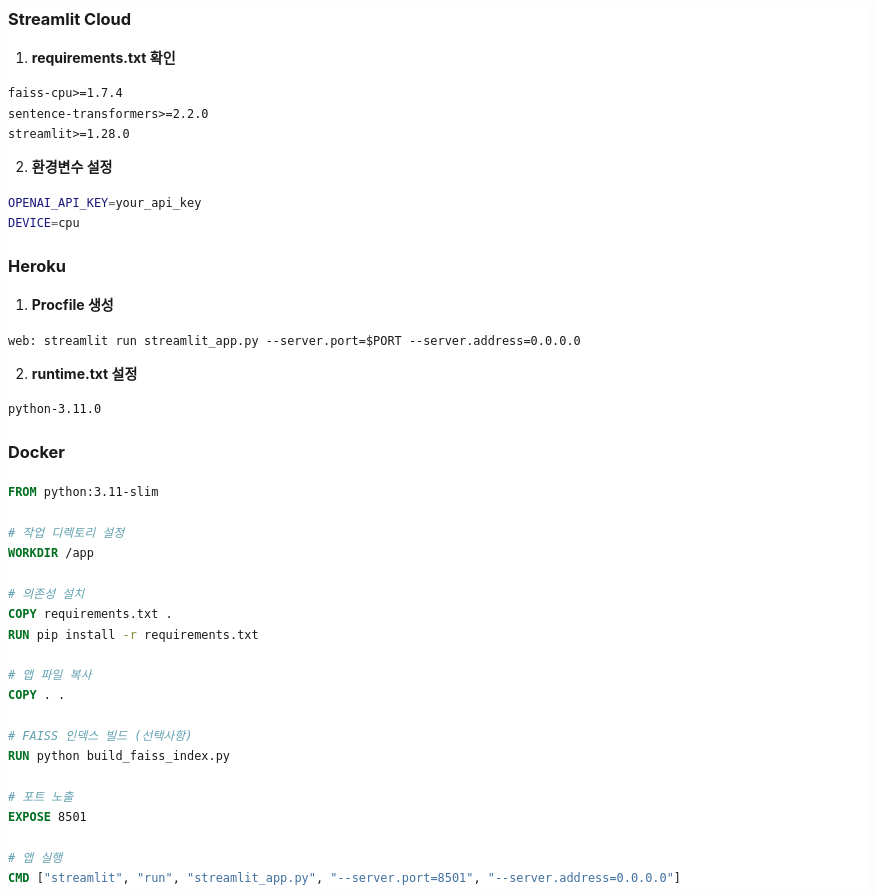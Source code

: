 ### Streamlit Cloud

1. **requirements.txt 확인**

```txt
faiss-cpu>=1.7.4
sentence-transformers>=2.2.0
streamlit>=1.28.0
```

2. **환경변수 설정**

```bash
OPENAI_API_KEY=your_api_key
DEVICE=cpu
```

### Heroku

1. **Procfile 생성**

```
web: streamlit run streamlit_app.py --server.port=$PORT --server.address=0.0.0.0
```

2. **runtime.txt 설정**

```
python-3.11.0
```

### Docker

```dockerfile
FROM python:3.11-slim

# 작업 디렉토리 설정
WORKDIR /app

# 의존성 설치
COPY requirements.txt .
RUN pip install -r requirements.txt

# 앱 파일 복사
COPY . .

# FAISS 인덱스 빌드 (선택사항)
RUN python build_faiss_index.py

# 포트 노출
EXPOSE 8501

# 앱 실행
CMD ["streamlit", "run", "streamlit_app.py", "--server.port=8501", "--server.address=0.0.0.0"]
```
